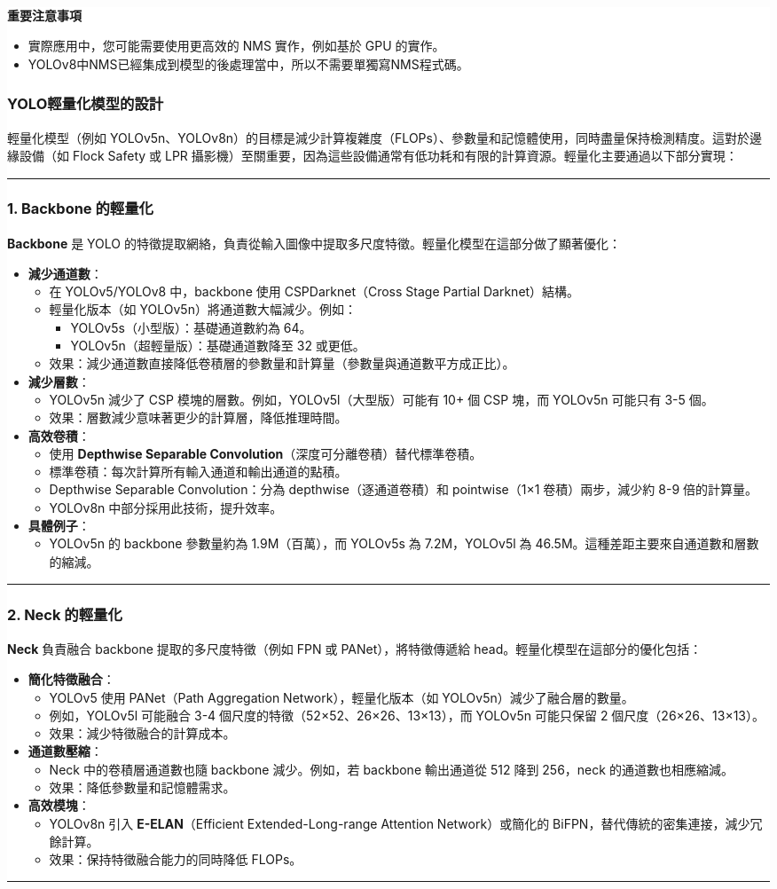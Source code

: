 **重要注意事項**

- 實際應用中，您可能需要使用更高效的 NMS 實作，例如基於 GPU 的實作。
- YOLOv8中NMS已經集成到模型的後處理當中，所以不需要單獨寫NMS程式碼。




### YOLO輕量化模型的設計

輕量化模型（例如 YOLOv5n、YOLOv8n）的目標是減少計算複雜度（FLOPs）、參數量和記憶體使用，同時盡量保持檢測精度。這對於邊緣設備（如 Flock Safety 或 LPR 攝影機）至關重要，因為這些設備通常有低功耗和有限的計算資源。輕量化主要通過以下部分實現：

---

### 1. Backbone 的輕量化

**Backbone** 是 YOLO 的特徵提取網絡，負責從輸入圖像中提取多尺度特徵。輕量化模型在這部分做了顯著優化：

- **減少通道數**：
    - 在 YOLOv5/YOLOv8 中，backbone 使用 CSPDarknet（Cross Stage Partial Darknet）結構。
    - 輕量化版本（如 YOLOv5n）將通道數大幅減少。例如：
        - YOLOv5s（小型版）：基礎通道數約為 64。
        - YOLOv5n（超輕量版）：基礎通道數降至 32 或更低。
    - 效果：減少通道數直接降低卷積層的參數量和計算量（參數量與通道數平方成正比）。
- **減少層數**：
    - YOLOv5n 減少了 CSP 模塊的層數。例如，YOLOv5l（大型版）可能有 10+ 個 CSP 塊，而 YOLOv5n 可能只有 3-5 個。
    - 效果：層數減少意味著更少的計算層，降低推理時間。
- **高效卷積**：
    - 使用 **Depthwise Separable Convolution**（深度可分離卷積）替代標準卷積。
    - 標準卷積：每次計算所有輸入通道和輸出通道的點積。
    - Depthwise Separable Convolution：分為 depthwise（逐通道卷積）和 pointwise（1×1 卷積）兩步，減少約 8-9 倍的計算量。
    - YOLOv8n 中部分採用此技術，提升效率。
- **具體例子**：
    - YOLOv5n 的 backbone 參數量約為 1.9M（百萬），而 YOLOv5s 為 7.2M，YOLOv5l 為 46.5M。這種差距主要來自通道數和層數的縮減。

---

### 2. Neck 的輕量化

**Neck** 負責融合 backbone 提取的多尺度特徵（例如 FPN 或 PANet），將特徵傳遞給 head。輕量化模型在這部分的優化包括：

- **簡化特徵融合**：
    - YOLOv5 使用 PANet（Path Aggregation Network），輕量化版本（如 YOLOv5n）減少了融合層的數量。
    - 例如，YOLOv5l 可能融合 3-4 個尺度的特徵（52×52、26×26、13×13），而 YOLOv5n 可能只保留 2 個尺度（26×26、13×13）。
    - 效果：減少特徵融合的計算成本。
- **通道數壓縮**：
    - Neck 中的卷積層通道數也隨 backbone 減少。例如，若 backbone 輸出通道從 512 降到 256，neck 的通道數也相應縮減。
    - 效果：降低參數量和記憶體需求。
- **高效模塊**：
    - YOLOv8n 引入 **E-ELAN**（Efficient Extended-Long-range Attention Network）或簡化的 BiFPN，替代傳統的密集連接，減少冗餘計算。
    - 效果：保持特徵融合能力的同時降低 FLOPs。

---
